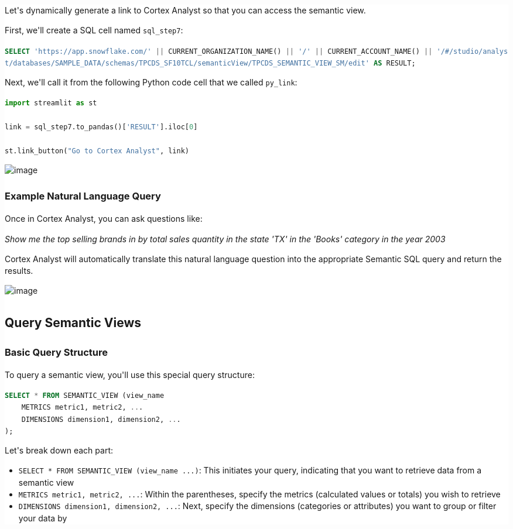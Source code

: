 Let's dynamically generate a link to Cortex Analyst so that you can access the semantic view.

First, we'll create a SQL cell named `sql_step7`:

```sql
SELECT 'https://app.snowflake.com/' || CURRENT_ORGANIZATION_NAME() || '/' || CURRENT_ACCOUNT_NAME() || '/#/studio/analyst/databases/SAMPLE_DATA/schemas/TPCDS_SF10TCL/semanticView/TPCDS_SEMANTIC_VIEW_SM/edit' AS RESULT;
```

Next, we'll call it from the following Python code cell that we called `py_link`:

```python
import streamlit as st

link = sql_step7.to_pandas()['RESULT'].iloc[0]

st.link_button("Go to Cortex Analyst", link)
```

![image](assets/py_link.gif)


### Example Natural Language Query

Once in Cortex Analyst, you can ask questions like:

*Show me the top selling brands in by total sales quantity in the state 'TX' in the 'Books' category in the year 2003*

Cortex Analyst will automatically translate this natural language question into the appropriate Semantic SQL query and return the results.

![image](assets/ask-cortex-analyst.gif)



## Query Semantic Views

### Basic Query Structure

To query a semantic view, you'll use this special query structure:

```sql
SELECT * FROM SEMANTIC_VIEW (view_name
    METRICS metric1, metric2, ...
    DIMENSIONS dimension1, dimension2, ...
);
```

Let's break down each part:
- `SELECT * FROM SEMANTIC_VIEW (view_name ...)`: This initiates your query, indicating that you want to retrieve data from a semantic view
- `METRICS metric1, metric2, ...`: Within the parentheses, specify the metrics (calculated values or totals) you wish to retrieve
- `DIMENSIONS dimension1, dimension2, ...`: Next, specify the dimensions (categories or attributes) you want to group or filter your data by
